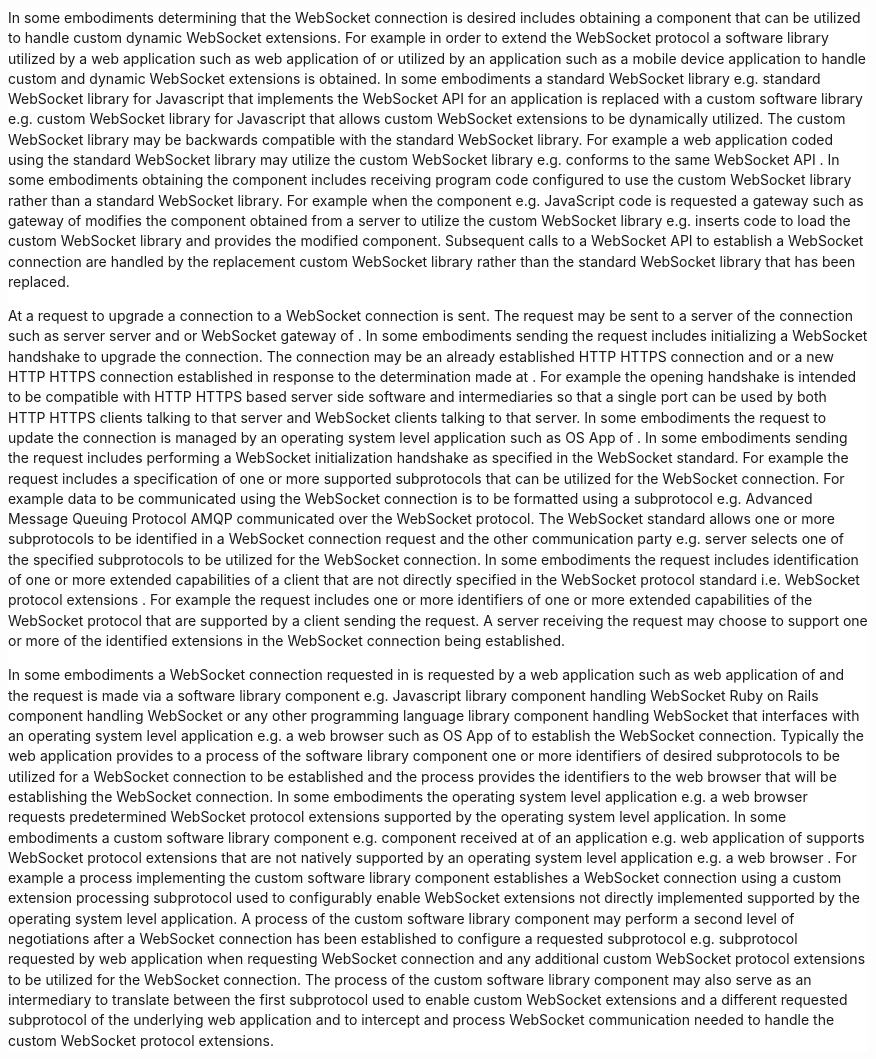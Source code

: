 In some embodiments determining that the WebSocket connection is desired includes obtaining a component that can be utilized to handle custom dynamic WebSocket extensions. For example in order to extend the WebSocket protocol a software library utilized by a web application such as web application of or utilized by an application such as a mobile device application to handle custom and dynamic WebSocket extensions is obtained. In some embodiments a standard WebSocket library e.g. standard WebSocket library for Javascript that implements the WebSocket API for an application is replaced with a custom software library e.g. custom WebSocket library for Javascript that allows custom WebSocket extensions to be dynamically utilized. The custom WebSocket library may be backwards compatible with the standard WebSocket library. For example a web application coded using the standard WebSocket library may utilize the custom WebSocket library e.g. conforms to the same WebSocket API . In some embodiments obtaining the component includes receiving program code configured to use the custom WebSocket library rather than a standard WebSocket library. For example when the component e.g. JavaScript code is requested a gateway such as gateway of modifies the component obtained from a server to utilize the custom WebSocket library e.g. inserts code to load the custom WebSocket library and provides the modified component. Subsequent calls to a WebSocket API to establish a WebSocket connection are handled by the replacement custom WebSocket library rather than the standard WebSocket library that has been replaced.

At a request to upgrade a connection to a WebSocket connection is sent. The request may be sent to a server of the connection such as server server and or WebSocket gateway of . In some embodiments sending the request includes initializing a WebSocket handshake to upgrade the connection. The connection may be an already established HTTP HTTPS connection and or a new HTTP HTTPS connection established in response to the determination made at . For example the opening handshake is intended to be compatible with HTTP HTTPS based server side software and intermediaries so that a single port can be used by both HTTP HTTPS clients talking to that server and WebSocket clients talking to that server. In some embodiments the request to update the connection is managed by an operating system level application such as OS App of . In some embodiments sending the request includes performing a WebSocket initialization handshake as specified in the WebSocket standard. For example the request includes a specification of one or more supported subprotocols that can be utilized for the WebSocket connection. For example data to be communicated using the WebSocket connection is to be formatted using a subprotocol e.g. Advanced Message Queuing Protocol AMQP communicated over the WebSocket protocol. The WebSocket standard allows one or more subprotocols to be identified in a WebSocket connection request and the other communication party e.g. server selects one of the specified subprotocols to be utilized for the WebSocket connection. In some embodiments the request includes identification of one or more extended capabilities of a client that are not directly specified in the WebSocket protocol standard i.e. WebSocket protocol extensions . For example the request includes one or more identifiers of one or more extended capabilities of the WebSocket protocol that are supported by a client sending the request. A server receiving the request may choose to support one or more of the identified extensions in the WebSocket connection being established.

In some embodiments a WebSocket connection requested in is requested by a web application such as web application of and the request is made via a software library component e.g. Javascript library component handling WebSocket Ruby on Rails component handling WebSocket or any other programming language library component handling WebSocket that interfaces with an operating system level application e.g. a web browser such as OS App of to establish the WebSocket connection. Typically the web application provides to a process of the software library component one or more identifiers of desired subprotocols to be utilized for a WebSocket connection to be established and the process provides the identifiers to the web browser that will be establishing the WebSocket connection. In some embodiments the operating system level application e.g. a web browser requests predetermined WebSocket protocol extensions supported by the operating system level application. In some embodiments a custom software library component e.g. component received at of an application e.g. web application of supports WebSocket protocol extensions that are not natively supported by an operating system level application e.g. a web browser . For example a process implementing the custom software library component establishes a WebSocket connection using a custom extension processing subprotocol used to configurably enable WebSocket extensions not directly implemented supported by the operating system level application. A process of the custom software library component may perform a second level of negotiations after a WebSocket connection has been established to configure a requested subprotocol e.g. subprotocol requested by web application when requesting WebSocket connection and any additional custom WebSocket protocol extensions to be utilized for the WebSocket connection. The process of the custom software library component may also serve as an intermediary to translate between the first subprotocol used to enable custom WebSocket extensions and a different requested subprotocol of the underlying web application and to intercept and process WebSocket communication needed to handle the custom WebSocket protocol extensions.
